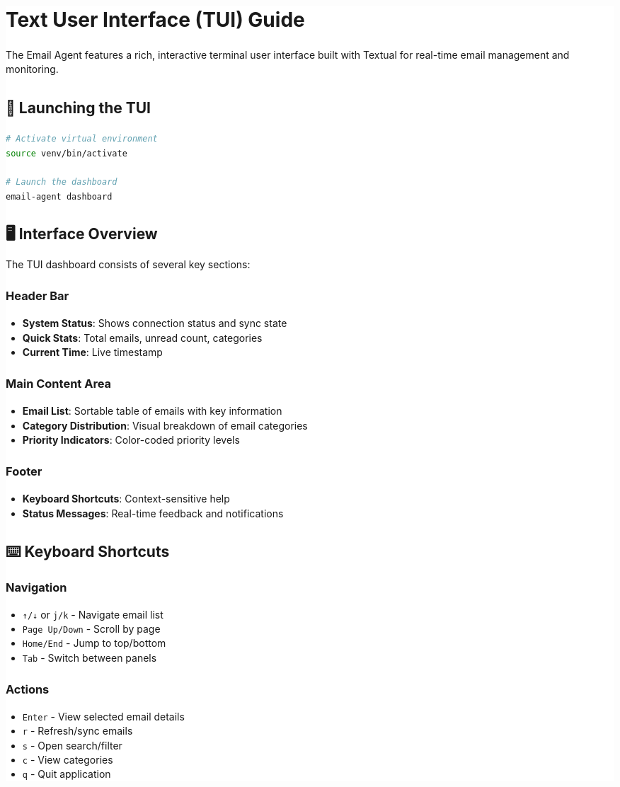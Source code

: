 # Text User Interface (TUI) Guide

The Email Agent features a rich, interactive terminal user interface built with Textual for real-time email management and monitoring.

## 🚀 Launching the TUI

```bash
# Activate virtual environment
source venv/bin/activate

# Launch the dashboard
email-agent dashboard
```

## 🖥️ Interface Overview

The TUI dashboard consists of several key sections:

### Header Bar
- **System Status**: Shows connection status and sync state
- **Quick Stats**: Total emails, unread count, categories
- **Current Time**: Live timestamp

### Main Content Area
- **Email List**: Sortable table of emails with key information
- **Category Distribution**: Visual breakdown of email categories
- **Priority Indicators**: Color-coded priority levels

### Footer
- **Keyboard Shortcuts**: Context-sensitive help
- **Status Messages**: Real-time feedback and notifications

## ⌨️ Keyboard Shortcuts

### Navigation
- `↑/↓` or `j/k` - Navigate email list
- `Page Up/Down` - Scroll by page
- `Home/End` - Jump to top/bottom
- `Tab` - Switch between panels

### Actions
- `Enter` - View selected email details
- `r` - Refresh/sync emails
- `s` - Open search/filter
- `c` - View categories
- `q` - Quit application
